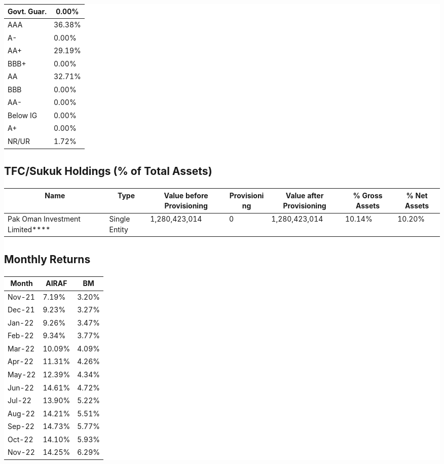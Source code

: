 | Govt. Guar. | 0.00%  |
| ----------- | ------ |
| AAA         | 36.38% |
| A-          | 0.00%  |
| AA+         | 29.19% |
| BBB+        | 0.00%  |
| AA          | 32.71% |
| BBB         | 0.00%  |
| AA-         | 0.00%  |
| Below IG    | 0.00%  |
| A+          | 0.00%  |
| NR/UR       | 1.72%  |

## TFC/Sukuk Holdings (% of Total Assets)

| Name                                | Type          | Value before Provisioning | Provisioning | Value after Provisioning | % Gross Assets | % Net Assets |
| ----------------------------------- | ------------- | ------------------------- | ------------ | ------------------------ | -------------- | ------------ |
| Pak Oman Investment Limited\*\*\*\* | Single Entity | 1,280,423,014             | 0            | 1,280,423,014            | 10.14%         | 10.20%       |

## Monthly Returns

| Month  | AIRAF  | BM    |
| ------ | ------ | ----- |
| Nov-21 | 7.19%  | 3.20% |
| Dec-21 | 9.23%  | 3.27% |
| Jan-22 | 9.26%  | 3.47% |
| Feb-22 | 9.34%  | 3.77% |
| Mar-22 | 10.09% | 4.09% |
| Apr-22 | 11.31% | 4.26% |
| May-22 | 12.39% | 4.34% |
| Jun-22 | 14.61% | 4.72% |
| Jul-22 | 13.90% | 5.22% |
| Aug-22 | 14.21% | 5.51% |
| Sep-22 | 14.73% | 5.77% |
| Oct-22 | 14.10% | 5.93% |
| Nov-22 | 14.25% | 6.29% |
